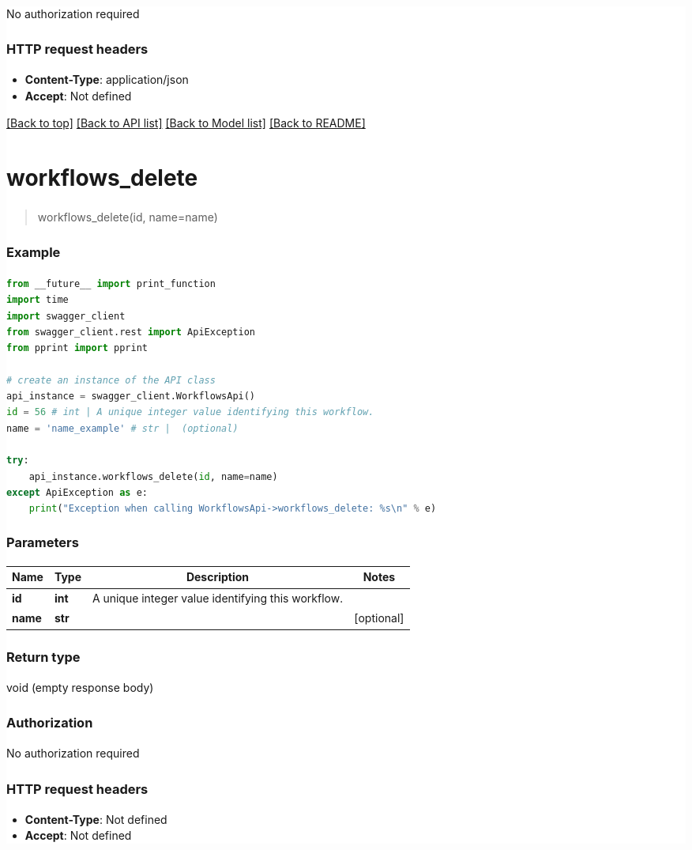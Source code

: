 No authorization required

### HTTP request headers

 - **Content-Type**: application/json
 - **Accept**: Not defined

[[Back to top]](#) [[Back to API list]](../README.md#documentation-for-api-endpoints) [[Back to Model list]](../README.md#documentation-for-models) [[Back to README]](../README.md)

# **workflows_delete**
> workflows_delete(id, name=name)



### Example
```python
from __future__ import print_function
import time
import swagger_client
from swagger_client.rest import ApiException
from pprint import pprint

# create an instance of the API class
api_instance = swagger_client.WorkflowsApi()
id = 56 # int | A unique integer value identifying this workflow.
name = 'name_example' # str |  (optional)

try:
    api_instance.workflows_delete(id, name=name)
except ApiException as e:
    print("Exception when calling WorkflowsApi->workflows_delete: %s\n" % e)
```

### Parameters

Name | Type | Description  | Notes
------------- | ------------- | ------------- | -------------
 **id** | **int**| A unique integer value identifying this workflow. | 
 **name** | **str**|  | [optional] 

### Return type

void (empty response body)

### Authorization

No authorization required

### HTTP request headers

 - **Content-Type**: Not defined
 - **Accept**: Not defined
